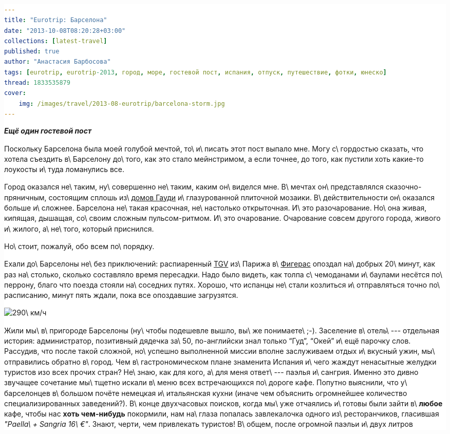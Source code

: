 ```yaml
---
title: "Eurotrip: Барселона"
date: "2013-10-08T08:20:28+03:00"
collections: [latest-travel]
published: true
author: "Анастасия Барбосова"
tags: [eurotrip, eurotrip-2013, город, море, гостевой пост, испания, отпуск, путешествие, фотки, юнеско]
thread: 1833535879
cover:
    img: /images/travel/2013-08-eurotrip/barcelona-storm.jpg
---
```


***Ещё один гостевой пост***

Поскольку Барселона была моей голубой мечтой, то\ и\ писать этот пост выпало мне. Могу с\ гордостью сказать, что хотела
съездить в\ Барселону до\ того, как это стало мейнстримом, а если точнее, до того, как пустили хоть какие-то
лоукосты и\ туда ломанулись все.

Город оказался не\ таким, ну\ совершенно не\ таким, каким он\ виделся мне. В\ мечтах он\ представлялся
сказочно-пряничным, состоящим сплошь из\ [домов Гауди][gaudi-buildings] и\ глазурованной плиточной мозаики.
В\ действительности он\ оказался больше и\ сложнее. Барселона не\ такая красочная, не\ настолько открыточная. И\ это
разочарование. Но\ она живая, кипящая, дышащая, со\ своим сложным пульсом-ритмом. И\ это очарование. Очарование
совсем другого города, живого и\ жилого, а\ не\ того, который приснился.

Но\ стоит, пожалуй, обо всем по\ порядку.

Ехали до\ Барселоны не\ без приключений: распиаренный [TGV] из\ Парижа в\ [Фигерас][figueras] опоздал на\ добрых
20\ минут, как раз на\ столько, сколько составляло время пересадки. Надо было видеть, как толпа с\ чемоданами и\ баулами
несётся по\ перрону, благо что поезда стояли на\ соседних путях. Хорошо, что испанцы не\ стали козлиться и\ отправляться
точно по\ расписанию, минут пять ждали, пока все опоздавшие загрузятся.

![290\ км/ч](/images/travel/2013-08-eurotrip/barcelona-speed.jpg "290 км/ч")

Жили мы\ в\ пригороде Барселоны (ну\ чтобы подешевле вышло, вы\ же понимаете\ ;-). Заселение в\ отель\ --- отдельная
история: администратор, позитивный дядечка за\ 50, по-английски знал только “Гуд”, “Окей” и\ ещё парочку слов.
Рассудив, что после такой сложной, но\ успешно выполненной миссии вполне заслуживаем отдых и\ вкусный ужин,
мы\ отправились обратно в\ город. Чем в\ гастрономическом плане знаменита Испания и\ чего жаждут ненасытные желудки
туристов изо всех прочих стран? Не\ знаю, как для кого, а\ для меня ответ\ --- паэлья и\ сангрия. Именно это дивно
звучащее сочетание мы\ тщетно искали в\ меню всех встречающихся по\ дороге кафе. Попутно выяснили, что у\ барселонцев
в\ большом почёте немецкая и\ итальянская кухни (иначе чем объяснить огромнейшее количество специализированных
заведений?). В\ конце двухчасовых поисков, когда мы\ уже отчаялись и\ готовы были зайти в\ **любое** кафе, чтобы нас
**хоть чем-нибудь** покормили, нам на\ глаза попалась завлекалочка одного из\ ресторанчиков, гласившая *"Paella\ +
Sangria 16\ €"*. Знают, черти, чем привлекать туристов! В\ общем, после огромной паэльи и\ двух литров

[barcelona-cathedral]: http://ru.wikipedia.org/wiki/%D0%A1%D0%BE%D0%B1%D0%BE%D1%80_%D0%A1%D0%B2%D1%8F%D1%82%D0%BE%D0%B3%D0%BE_%D0%9A%D1%80%D0%B5%D1%81%D1%82%D0%B0_%D0%B8_%D0%A1%D0%B2%D1%8F%D1%82%D0%BE%D0%B9_%D0%95%D0%B2%D0%BB%D0%B0%D0%BB%D0%B8%D0%B8
[casa-batllo]: http://ru.wikipedia.org/wiki/%D0%94%D0%BE%D0%BC_%D0%91%D0%B0%D0%BB%D1%8C%D0%BE
[casa-mila]: http://ru.wikipedia.org/wiki/%D0%94%D0%BE%D0%BC_%D0%9C%D0%B8%D0%BB%D0%B0
[el-gotic]: http://ru.wikipedia.org/wiki/%D0%93%D0%BE%D1%82%D0%B8%D1%87%D0%B5%D1%81%D0%BA%D0%B8%D0%B9_%D0%BA%D0%B2%D0%B0%D1%80%D1%82%D0%B0%D0%BB_(%D0%91%D0%B0%D1%80%D1%81%D0%B5%D0%BB%D0%BE%D0%BD%D0%B0)
[festa-major]: http://www.granollers.cat/festamajor
[figueras]: http://ru.wikipedia.org/wiki/%D0%A4%D0%B8%D0%B3%D0%B5%D1%80%D0%B0%D1%81
[gaudi]: http://ru.wikipedia.org/wiki/%D0%93%D0%B0%D1%83%D0%B4%D0%B8,_%D0%90%D0%BD%D1%82%D0%BE%D0%BD%D0%B8%D0%BE
[gaudi-buildings]: http://ru.wikipedia.org/wiki/%D0%A1%D0%BF%D0%B8%D1%81%D0%BE%D0%BA_%D1%81%D1%82%D1%80%D0%BE%D0%B5%D0%BD%D0%B8%D0%B9_%D0%90%D0%BD%D1%82%D0%BE%D0%BD%D0%B8%D0%BE_%D0%93%D0%B0%D1%83%D0%B4%D0%B8
[granollers]: http://ru.wikipedia.org/wiki/%D0%93%D1%80%D0%B0%D0%BD%D0%BE%D0%BB%D1%8C%D0%B5%D1%80%D1%81
[guell]: http://ru.wikipedia.org/wiki/%D0%93%D1%83%D1%8D%D0%BB%D1%8C,_%D0%AD%D1%83%D1%81%D0%B5%D0%B1%D0%B8
[guell-palace]: http://ru.wikipedia.org/wiki/%D0%94%D0%B2%D0%BE%D1%80%D0%B5%D1%86_%D0%93%D1%83%D1%8D%D0%BB%D1%8F
[guell-park]: http://ru.wikipedia.org/wiki/%D0%9F%D0%B0%D1%80%D0%BA_%D0%93%D1%83%D1%8D%D0%BB%D1%8F
[mnac]: http://ru.wikipedia.org/wiki/%D0%9D%D0%B0%D1%86%D0%B8%D0%BE%D0%BD%D0%B0%D0%BB%D1%8C%D0%BD%D1%8B%D0%B9_%D0%BC%D1%83%D0%B7%D0%B5%D0%B9_%D0%B8%D1%81%D0%BA%D1%83%D1%81%D1%81%D1%82%D0%B2%D0%B0_%D0%9A%D0%B0%D1%82%D0%B0%D0%BB%D0%BE%D0%BD%D0%B8%D0%B8
[montjuic]: http://ru.wikipedia.org/wiki/%D0%9C%D0%BE%D0%BD%D0%B6%D1%83%D0%B8%D0%BA
[olympics-1992]: http://ru.wikipedia.org/wiki/%D0%9B%D0%B5%D1%82%D0%BD%D0%B8%D0%B5_%D0%9E%D0%BB%D0%B8%D0%BC%D0%BF%D0%B8%D0%B9%D1%81%D0%BA%D0%B8%D0%B5_%D0%B8%D0%B3%D1%80%D1%8B_1992
[placa-d-espanya]: http://ru.wikipedia.org/wiki/%D0%9F%D0%BB%D0%BE%D1%89%D0%B0%D0%B4%D1%8C_%D0%98%D1%81%D0%BF%D0%B0%D0%BD%D0%B8%D0%B8_(%D0%91%D0%B0%D1%80%D1%81%D0%B5%D0%BB%D0%BE%D0%BD%D0%B0)
[placa-nova]: http://ru.wikipedia.org/wiki/%D0%9D%D0%BE%D0%B2%D0%B0%D1%8F_%D0%BF%D0%BB%D0%BE%D1%89%D0%B0%D0%B4%D1%8C_(%D0%91%D0%B0%D1%80%D1%81%D0%B5%D0%BB%D0%BE%D0%BD%D0%B0)
[rambles]: http://ru.wikipedia.org/wiki/%D0%A0%D0%B0%D0%BC%D0%B1%D0%BB%D0%B0_(%D0%91%D0%B0%D1%80%D1%81%D0%B5%D0%BB%D0%BE%D0%BD%D0%B0)
[sagrada-familia]: http://ru.wikipedia.org/wiki/%D0%A5%D1%80%D0%B0%D0%BC_%D0%A1%D0%B2%D1%8F%D1%82%D0%BE%D0%B3%D0%BE_%D0%A1%D0%B5%D0%BC%D0%B5%D0%B9%D1%81%D1%82%D0%B2%D0%B0_(%D0%91%D0%B0%D1%80%D1%81%D0%B5%D0%BB%D0%BE%D0%BD%D0%B0)
[sagrat-cor]: http://ru.wikipedia.org/wiki/%D0%A5%D1%80%D0%B0%D0%BC_%D0%A1%D0%B2%D1%8F%D1%82%D0%BE%D0%B3%D0%BE_%D0%A1%D0%B5%D1%80%D0%B4%D1%86%D0%B0_(%D0%91%D0%B0%D1%80%D1%81%D0%B5%D0%BB%D0%BE%D0%BD%D0%B0)
[sant-josep]: http://catholicbarcelona.com/2014/03/01/sant-josep-de-la-muntanya/
[TGV]: http://www.raileurope.com/train-faq/european-trains/tgv/index.html
[tibidabo]: http://ru.wikipedia.org/wiki/%D0%A2%D0%B8%D0%B1%D0%B8%D0%B4%D0%B0%D0%B1%D0%BE
[tibidabo-attractions]: http://ru.wikipedia.org/wiki/%D0%A2%D0%B8%D0%B1%D0%B8%D0%B4%D0%B0%D0%B1%D0%BE_(%D0%BF%D0%B0%D1%80%D0%BA_%D0%B0%D1%82%D1%82%D1%80%D0%B0%D0%BA%D1%86%D0%B8%D0%BE%D0%BD%D0%BE%D0%B2)
[torre-del-collserola]: http://en.wikipedia.org/wiki/Torre_de_Collserola